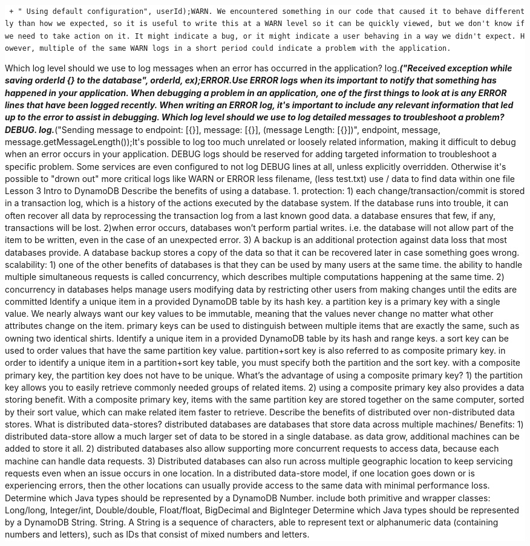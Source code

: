     + " Using default configuration", userId);WARN. We encountered something in our code that caused it to behave differently than how we expected, so it is useful to write this at a WARN level so it can be quickly viewed, but we don't know if we need to take action on it. It might indicate a bug, or it might indicate a user behaving in a way we didn't expect. However, multiple of the same WARN logs in a short period could indicate a problem with the application.
Which log level should we use to log messages when an error has occurred in the application? log.___("Received exception while saving orderId {} to the database", orderId, ex);ERROR.Use ERROR logs when its important to notify that something has happened in your application. When debugging a problem in an application, one of the first things to look at is any ERROR lines that have been logged recently. When writing an ERROR log, it's important to include any relevant information that led up to the error to assist in debugging.
Which log level should we use to log detailed messages to troubleshoot a problem?DEBUG. log.___("Sending message to endpoint: [{}], message: [{}], (message Length: [{}])",
     endpoint, message, message.getMessageLength());It's possible to log too much unrelated or loosely related information, making it difficult to debug when an error occurs in your application. DEBUG logs should be reserved for adding targeted information to troubleshoot a specific problem. Some services are even configured to not log DEBUG lines at all, unless explicitly overridden. Otherwise it's possible to "drown out" more critical logs like WARN or ERROR
less filename, (less test.txt) use / data to find data within one file
Lesson 3 Intro to DynamoDB 
Describe the benefits of using a database.
      1. protection: 1) each change/transaction/commit is stored in a transaction log, which is a history of the actions executed by the database system. If the database runs into trouble, it can often recover all data by reprocessing the transaction log from a last known good data. a database ensures that few, if any, transactions will be lost. 2)when error occurs, databases won’t perform partial writes. i.e. the database will not allow part of the item to be written, even in the case of an unexpected error. 3) A backup is an additional protection against data loss that most databases provide. A database backup stores a copy of the data so that it can be recovered later in case something goes wrong.
scalability: 1) one of the other benefits of databases is that they can be used by many users at the same time. the ability to handle multiple simultaneous requests is called concurrency, which describes multiple computations happening at the same time. 2) concurrency in databases helps manage users modifying data by restricting other users from making changes until the edits are committed
Identify a unique item in a provided DynamoDB table by its hash key.
a partition key is a primary key with a single value.
We nearly always want our key values to be immutable, meaning that the values never change no matter what other attributes change on the item.
primary keys can be used to distinguish between multiple items that are exactly the same, such as owning two identical shirts. 
Identify a unique item in a provided DynamoDB table by its hash and range keys.
a sort key can be used to order values that have the same partition key value. 
partition+sort key is also referred to as composite primary key. in order to identify a unique item in a partition+sort key table, you must specify both the partition and the sort key.
with a composite primary key, the partition key does not have to be unique.
What’s the advantage of using a composite primary key? 1) the partition key allows you to easily retrieve commonly needed groups of related items. 2) using a composite primary key also provides a data storing benefit. With a composite primary key, items with the same partition key are stored together on the same computer, sorted by their sort value, which can make related item faster to retrieve. 
Describe the benefits of distributed over non-distributed data stores.
What is distributed data-stores? distributed databases are databases that store data across multiple machines/
Benefits: 1) distributed data-store allow a much larger set of data to be stored in a single database. as data grow, additional machines can be added to store it all. 2) distributed databases also allow supporting more concurrent requests to access data, because each machine can handle data requests. 3) Distributed databases can also run across multiple geographic location to keep servicing requests even when an issue occurs in one location. In a distributed data-store model, if one location goes down or is experiencing errors, then the other locations can usually provide access to the same data with minimal performance loss.
Determine which Java types should be represented by a DynamoDB Number.
include both primitive and wrapper classes: Long/long, Integer/int, Double/double, Float/float, BigDecimal and BigInteger
Determine which Java types should be represented by a DynamoDB String.
String. A String is a sequence of characters, able to represent text or alphanumeric data (containing numbers and letters), such as IDs that consist of mixed numbers and letters.